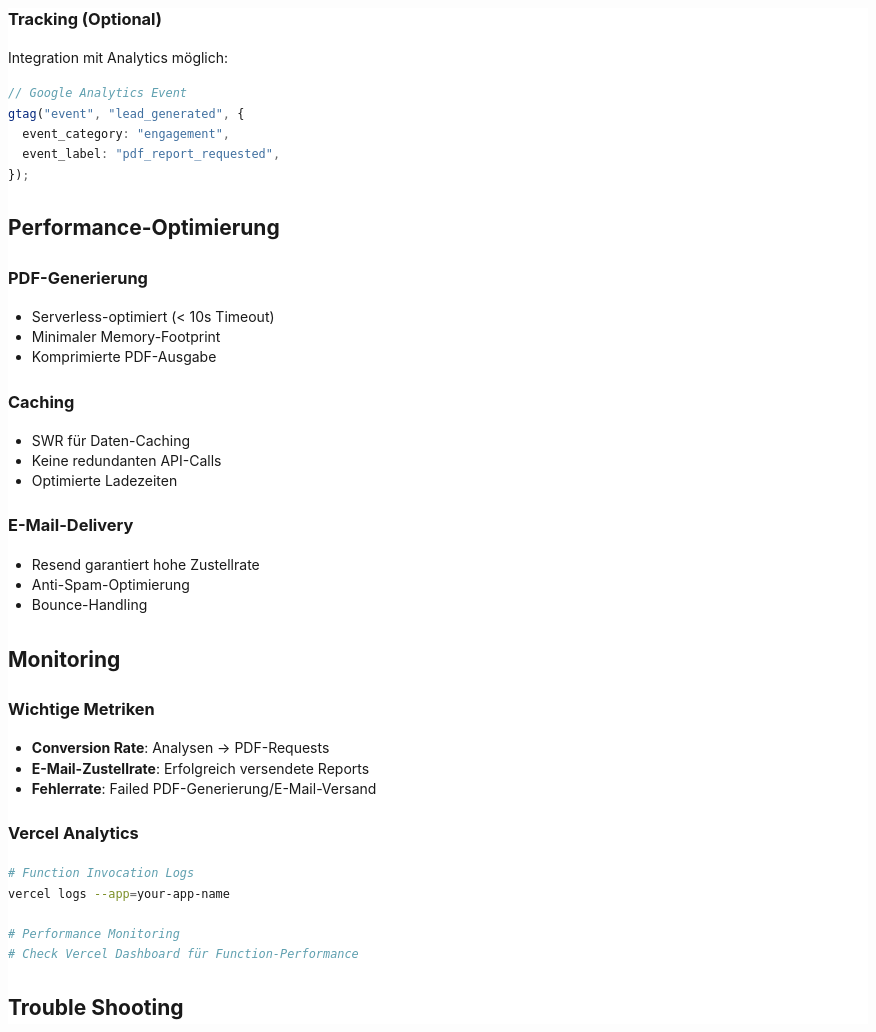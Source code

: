 ### Tracking (Optional)

Integration mit Analytics möglich:

```typescript
// Google Analytics Event
gtag("event", "lead_generated", {
  event_category: "engagement",
  event_label: "pdf_report_requested",
});
```

## Performance-Optimierung

### PDF-Generierung

- Serverless-optimiert (< 10s Timeout)
- Minimaler Memory-Footprint
- Komprimierte PDF-Ausgabe

### Caching

- SWR für Daten-Caching
- Keine redundanten API-Calls
- Optimierte Ladezeiten

### E-Mail-Delivery

- Resend garantiert hohe Zustellrate
- Anti-Spam-Optimierung
- Bounce-Handling

## Monitoring

### Wichtige Metriken

- **Conversion Rate**: Analysen → PDF-Requests
- **E-Mail-Zustellrate**: Erfolgreich versendete Reports
- **Fehlerrate**: Failed PDF-Generierung/E-Mail-Versand

### Vercel Analytics

```bash
# Function Invocation Logs
vercel logs --app=your-app-name

# Performance Monitoring
# Check Vercel Dashboard für Function-Performance
```

## Trouble Shooting
